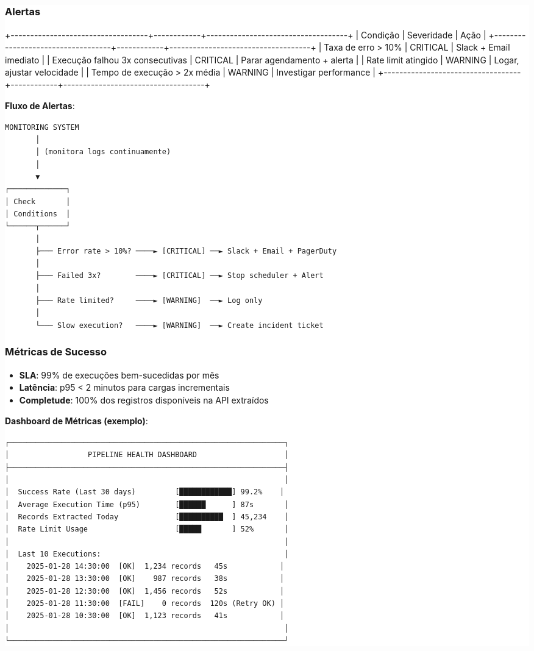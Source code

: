 ### Alertas

+-----------------------------------+------------+------------------------------------+
| Condição                          | Severidade | Ação                               |
+-----------------------------------+------------+------------------------------------+
| Taxa de erro > 10%                | CRITICAL   | Slack + Email imediato             |
| Execução falhou 3x consecutivas   | CRITICAL   | Parar agendamento + alerta         |
| Rate limit atingido               | WARNING    | Logar, ajustar velocidade          |
| Tempo de execução > 2x média      | WARNING    | Investigar performance             |
+-----------------------------------+------------+------------------------------------+

**Fluxo de Alertas**:

```
MONITORING SYSTEM
       │
       │ (monitora logs continuamente)
       │
       ▼
┌─────────────┐
│ Check       │
│ Conditions  │
└──────┬──────┘
       │
       ├─── Error rate > 10%? ────► [CRITICAL] ──► Slack + Email + PagerDuty
       │
       ├─── Failed 3x?        ────► [CRITICAL] ──► Stop scheduler + Alert
       │
       ├─── Rate limited?     ────► [WARNING]  ──► Log only
       │
       └─── Slow execution?   ────► [WARNING]  ──► Create incident ticket
```

### Métricas de Sucesso

- **SLA**: 99% de execuções bem-sucedidas por mês
- **Latência**: p95 < 2 minutos para cargas incrementais
- **Completude**: 100% dos registros disponíveis na API extraídos

**Dashboard de Métricas (exemplo)**:

```
┌───────────────────────────────────────────────────────────────┐
│                  PIPELINE HEALTH DASHBOARD                    │
├───────────────────────────────────────────────────────────────┤
│                                                               │
│  Success Rate (Last 30 days)         [████████████] 99.2%    │
│  Average Execution Time (p95)        [██████      ] 87s       │
│  Records Extracted Today             [██████████  ] 45,234    │
│  Rate Limit Usage                    [█████       ] 52%       │
│                                                               │
│  Last 10 Executions:                                          │
│    2025-01-28 14:30:00  [OK]  1,234 records   45s            │
│    2025-01-28 13:30:00  [OK]    987 records   38s            │
│    2025-01-28 12:30:00  [OK]  1,456 records   52s            │
│    2025-01-28 11:30:00  [FAIL]    0 records  120s (Retry OK) │
│    2025-01-28 10:30:00  [OK]  1,123 records   41s            │
│                                                               │
└───────────────────────────────────────────────────────────────┘
```
